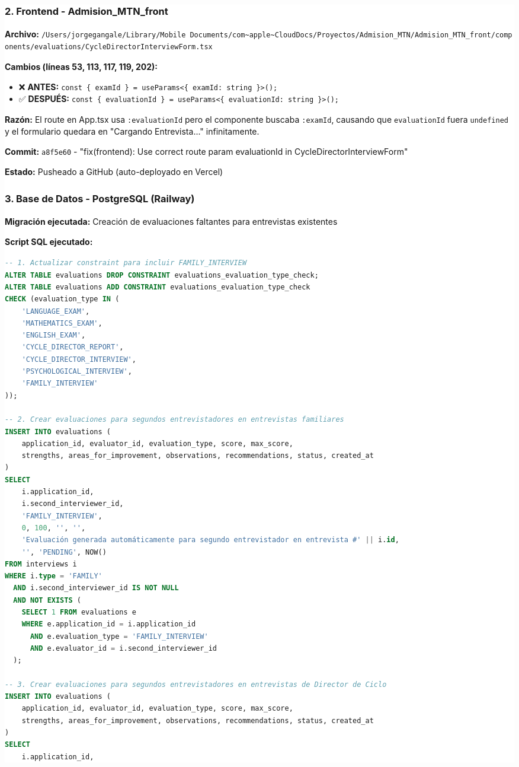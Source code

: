 ### 2. Frontend - Admision_MTN_front

**Archivo:** `/Users/jorgegangale/Library/Mobile Documents/com~apple~CloudDocs/Proyectos/Admision_MTN/Admision_MTN_front/components/evaluations/CycleDirectorInterviewForm.tsx`

**Cambios (líneas 53, 113, 117, 119, 202):**
- ❌ **ANTES:** `const { examId } = useParams<{ examId: string }>();`
- ✅ **DESPUÉS:** `const { evaluationId } = useParams<{ evaluationId: string }>();`

**Razón:** El route en App.tsx usa `:evaluationId` pero el componente buscaba `:examId`, causando que `evaluationId` fuera `undefined` y el formulario quedara en "Cargando Entrevista..." infinitamente.

**Commit:** `a8f5e60` - "fix(frontend): Use correct route param evaluationId in CycleDirectorInterviewForm"

**Estado:** Pusheado a GitHub (auto-deployado en Vercel)

### 3. Base de Datos - PostgreSQL (Railway)

**Migración ejecutada:** Creación de evaluaciones faltantes para entrevistas existentes

**Script SQL ejecutado:**
```sql
-- 1. Actualizar constraint para incluir FAMILY_INTERVIEW
ALTER TABLE evaluations DROP CONSTRAINT evaluations_evaluation_type_check;
ALTER TABLE evaluations ADD CONSTRAINT evaluations_evaluation_type_check
CHECK (evaluation_type IN (
    'LANGUAGE_EXAM',
    'MATHEMATICS_EXAM',
    'ENGLISH_EXAM',
    'CYCLE_DIRECTOR_REPORT',
    'CYCLE_DIRECTOR_INTERVIEW',
    'PSYCHOLOGICAL_INTERVIEW',
    'FAMILY_INTERVIEW'
));

-- 2. Crear evaluaciones para segundos entrevistadores en entrevistas familiares
INSERT INTO evaluations (
    application_id, evaluator_id, evaluation_type, score, max_score,
    strengths, areas_for_improvement, observations, recommendations, status, created_at
)
SELECT
    i.application_id,
    i.second_interviewer_id,
    'FAMILY_INTERVIEW',
    0, 100, '', '',
    'Evaluación generada automáticamente para segundo entrevistador en entrevista #' || i.id,
    '', 'PENDING', NOW()
FROM interviews i
WHERE i.type = 'FAMILY'
  AND i.second_interviewer_id IS NOT NULL
  AND NOT EXISTS (
    SELECT 1 FROM evaluations e
    WHERE e.application_id = i.application_id
      AND e.evaluation_type = 'FAMILY_INTERVIEW'
      AND e.evaluator_id = i.second_interviewer_id
  );

-- 3. Crear evaluaciones para segundos entrevistadores en entrevistas de Director de Ciclo
INSERT INTO evaluations (
    application_id, evaluator_id, evaluation_type, score, max_score,
    strengths, areas_for_improvement, observations, recommendations, status, created_at
)
SELECT
    i.application_id,
```